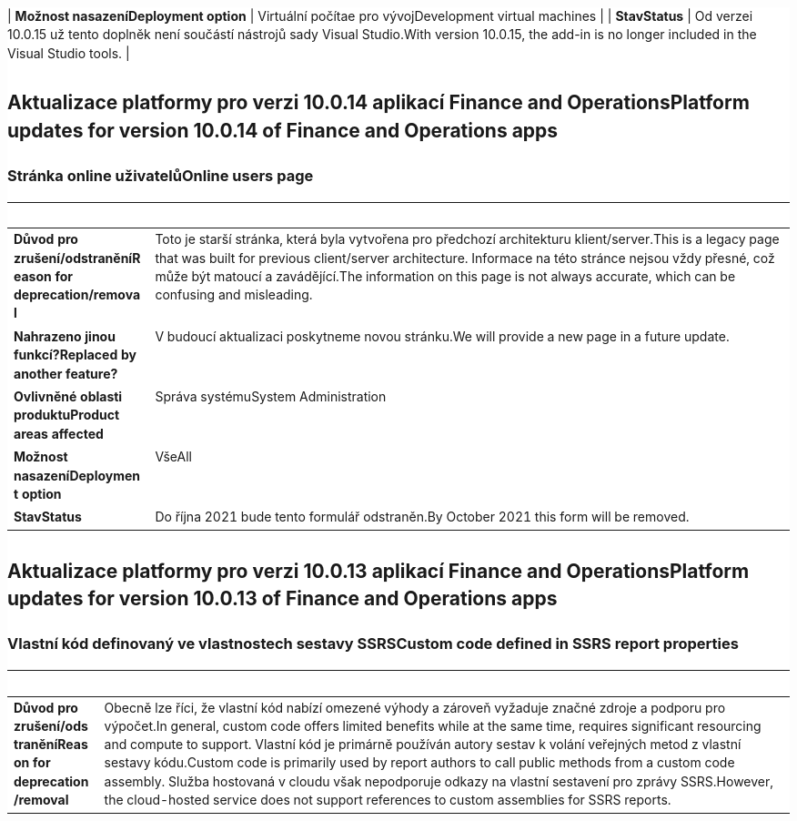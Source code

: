 | <span data-ttu-id="790d9-186">**Možnost nasazení**</span><span class="sxs-lookup"><span data-stu-id="790d9-186">**Deployment option**</span></span>              | <span data-ttu-id="790d9-187">Virtuální počítae pro vývoj</span><span class="sxs-lookup"><span data-stu-id="790d9-187">Development virtual machines</span></span> |
| <span data-ttu-id="790d9-188">**Stav**</span><span class="sxs-lookup"><span data-stu-id="790d9-188">**Status**</span></span>                         | <span data-ttu-id="790d9-189">Od verzei 10.0.15 už tento doplněk není součástí nástrojů sady Visual Studio.</span><span class="sxs-lookup"><span data-stu-id="790d9-189">With version 10.0.15, the add-in is no longer included in the Visual Studio tools.</span></span> |


## <a name="platform-updates-for-version-10014-of-finance-and-operations-apps"></a><span data-ttu-id="790d9-190">Aktualizace platformy pro verzi 10.0.14 aplikací Finance and Operations</span><span class="sxs-lookup"><span data-stu-id="790d9-190">Platform updates for version 10.0.14 of Finance and Operations apps</span></span>

### <a name="online-users-page"></a><span data-ttu-id="790d9-191">Stránka online uživatelů</span><span class="sxs-lookup"><span data-stu-id="790d9-191">Online users page</span></span> 

| &nbsp;  | &nbsp; |
|------------|--------------------|
| <span data-ttu-id="790d9-192">**Důvod pro zrušení/odstranění**</span><span class="sxs-lookup"><span data-stu-id="790d9-192">**Reason for deprecation/removal**</span></span> | <span data-ttu-id="790d9-193">Toto je starší stránka, která byla vytvořena pro předchozí architekturu klient/server.</span><span class="sxs-lookup"><span data-stu-id="790d9-193">This is a legacy page that was built for previous client/server architecture.</span></span> <span data-ttu-id="790d9-194">Informace na této stránce nejsou vždy přesné, což může být matoucí a zavádějící.</span><span class="sxs-lookup"><span data-stu-id="790d9-194">The information on this page is not always accurate, which can be confusing and misleading.</span></span> |
| <span data-ttu-id="790d9-195">**Nahrazeno jinou funkcí?**</span><span class="sxs-lookup"><span data-stu-id="790d9-195">**Replaced by another feature?**</span></span>   | <span data-ttu-id="790d9-196">V budoucí aktualizaci poskytneme novou stránku.</span><span class="sxs-lookup"><span data-stu-id="790d9-196">We will provide a new page in a future update.</span></span>|
| <span data-ttu-id="790d9-197">**Ovlivněné oblasti produktu**</span><span class="sxs-lookup"><span data-stu-id="790d9-197">**Product areas affected**</span></span>         | <span data-ttu-id="790d9-198">Správa systému</span><span class="sxs-lookup"><span data-stu-id="790d9-198">System Administration</span></span> |
| <span data-ttu-id="790d9-199">**Možnost nasazení**</span><span class="sxs-lookup"><span data-stu-id="790d9-199">**Deployment option**</span></span>              | <span data-ttu-id="790d9-200">Vše</span><span class="sxs-lookup"><span data-stu-id="790d9-200">All</span></span> |
| <span data-ttu-id="790d9-201">**Stav**</span><span class="sxs-lookup"><span data-stu-id="790d9-201">**Status**</span></span>                         | <span data-ttu-id="790d9-202">Do října 2021 bude tento formulář odstraněn.</span><span class="sxs-lookup"><span data-stu-id="790d9-202">By October 2021 this form will be removed.</span></span>   |


## <a name="platform-updates-for-version-10013-of-finance-and-operations-apps"></a><span data-ttu-id="790d9-203">Aktualizace platformy pro verzi 10.0.13 aplikací Finance and Operations</span><span class="sxs-lookup"><span data-stu-id="790d9-203">Platform updates for version 10.0.13 of Finance and Operations apps</span></span>


### <a name="custom-code-defined-in-ssrs-report-properties"></a><span data-ttu-id="790d9-204">Vlastní kód definovaný ve vlastnostech sestavy SSRS</span><span class="sxs-lookup"><span data-stu-id="790d9-204">Custom code defined in SSRS report properties</span></span> 

| &nbsp;  | &nbsp; |
|------------|--------------------|
| <span data-ttu-id="790d9-205">**Důvod pro zrušení/odstranění**</span><span class="sxs-lookup"><span data-stu-id="790d9-205">**Reason for deprecation/removal**</span></span> | <span data-ttu-id="790d9-206">Obecně lze říci, že vlastní kód nabízí omezené výhody a zároveň vyžaduje značné zdroje a podporu pro výpočet.</span><span class="sxs-lookup"><span data-stu-id="790d9-206">In general, custom code offers limited benefits while at the same time, requires significant resourcing and compute to support.</span></span> <span data-ttu-id="790d9-207">Vlastní kód je primárně používán autory sestav k volání veřejných metod z vlastní sestavy kódu.</span><span class="sxs-lookup"><span data-stu-id="790d9-207">Custom code is primarily used by report authors to call public methods from a custom code assembly.</span></span> <span data-ttu-id="790d9-208">Služba hostovaná v cloudu však nepodporuje odkazy na vlastní sestavení pro zprávy SSRS.</span><span class="sxs-lookup"><span data-stu-id="790d9-208">However, the cloud-hosted service does not support references to custom assemblies for SSRS reports.</span></span> |